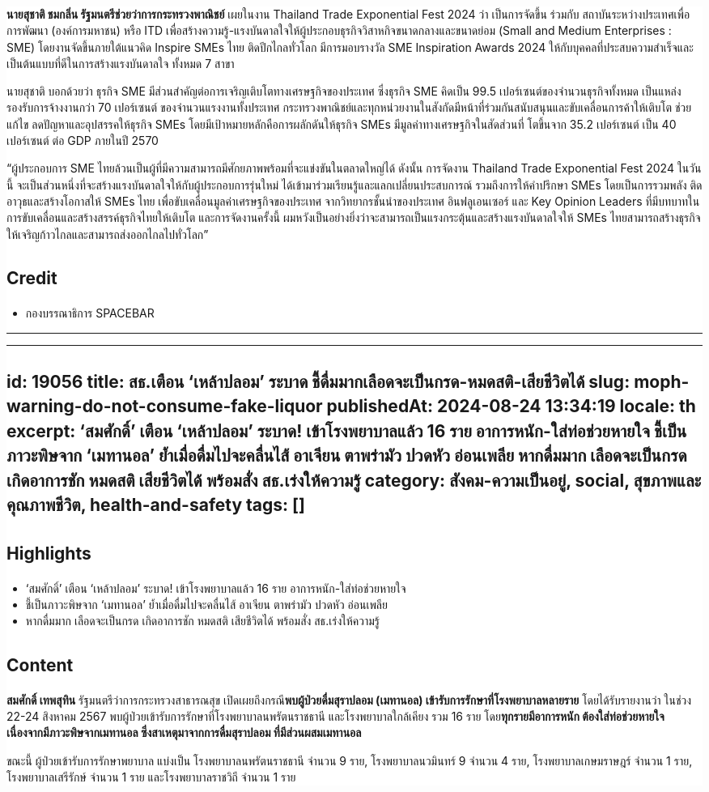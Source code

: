 **นายสุชาติ ชมกลิ่น รัฐมนตรีช่วยว่าการกระทรวงพาณิชย์** เผยในงาน Thailand Trade Exponential Fest 2024 ว่า เป็นการจัดขึ้น ร่วมกับ สถาบันระหว่างประเทศเพื่อการพัฒนา (องค์การมหาชน) หรือ ITD เพื่อสร้างความรู้-แรงบันดาลใจให้ผู้ประกอบธุรกิจวิสาหกิจขนาดกลางและขนาดย่อม (Small and Medium Enterprises : SME) โดยงานจัดขึ้นภายใต้แนวคิด Inspire SMEs ไทย ติดปีกไกลทั่วโลก มีการมอบรางวัล SME Inspiration Awards 2024 ให้กับบุคคลที่ประสบความสำเร็จและเป็นต้นแบบที่ดีในการสร้างแรงบันดาลใจ ทั้งหมด 7 สาขา

นายสุชาติ บอกด้วยว่า ธุรกิจ SME มีส่วนสำคัญต่อการเจริญเติบโตทางเศรษฐกิจของประเทศ ซึ่งธุรกิจ SME คิดเป็น 99.5 เปอร์เซนต์ของจำนวนธุรกิจทั้งหมด เป็นแหล่งรองรับการจ้างงานกว่า 70 เปอร์เซนต์ ของจำนวนแรงงานทั้งประเทศ กระทรวงพาณิชย์และทุกหน่วยงานในสังกัดมีหน้าที่ร่วมกันสนับสนุนและขับเคลื่อนการค้าให้เติบโต ช่วยแก้ไข ลดปัญหาและอุปสรรคให้ธุรกิจ SMEs โดยมีเป้าหมายหลักคือการผลักดันให้ธุรกิจ SMEs มีมูลค่าทางเศรษฐกิจในสัดส่วนที่ โตขึ้นจาก 35.2 เปอร์เซนต์ เป็น 40 เปอร์เซนต์ ต่อ GDP ภายในปี 2570

“ผู้ประกอบการ SME ไทยล้วนเป็นผู้ที่มีความสามารถมีศักยภาพพร้อมที่จะแข่งขันในตลาดใหญ่ได้ ดังนั้น การจัดงาน Thailand Trade Exponential Fest 2024 ในวันนี้ จะเป็นส่วนหนึ่งที่จะสร้างแรงบันดาลใจให้กับผู้ประกอบการรุ่นใหม่  ได้เข้ามาร่วมเรียนรู้และแลกเปลี่ยนประสบการณ์ รวมถึงการให้คำปรึกษา SMEs โดยเป็นการรวมพลัง ติดอาวุธและสร้างโอกาสให้ SMEs ไทย เพื่อขับเคลื่อนมูลค่าเศรษฐกิจของประเทศ จากวิทยากรชั้นนำของประเทศ อินฟลูเอนเซอร์ และ Key Opinion Leaders ที่มีบทบาทในการขับเคลื่อนและสร้างสรรค์ธุรกิจไทยให้เติบโต และการจัดงานครั้งนี้ ผมหวังเป็นอย่างยิ่งว่าจะสามารถเป็นแรงกระตุ้นและสร้างแรงบันดาลใจให้ SMEs ไทยสามารถสร้างธุรกิจให้เจริญก้าวไกลและสามารถส่งออกไกลไปทั่วโลก”

## Credit
- กองบรรณาธิการ SPACEBAR

---

---
id: 19056
title: สธ.เตือน ‘เหล้าปลอม’ ระบาด ชี้ดื่มมากเลือดจะเป็นกรด-หมดสติ-เสียชีวิตได้
slug: moph-warning-do-not-consume-fake-liquor
publishedAt: 2024-08-24 13:34:19
locale: th
excerpt: ‘สมศักดิ์’ เตือน ‘เหล้าปลอม’ ระบาด! เข้าโรงพยาบาลแล้ว 16 ราย อาการหนัก-ใส่ท่อช่วยหายใจ ชี้เป็นภาวะพิษจาก ‘เมทานอล’ ย้ำเมื่อดื่มไปจะคลื่นไส้ อาเจียน ตาพร่ามัว ปวดหัว อ่อนเพลีย หากดื่มมาก เลือดจะเป็นกรด เกิดอาการชัก หมดสติ เสียชีวิตได้ พร้อมสั่ง สธ.เร่งให้ความรู้
category: สังคม-ความเป็นอยู่, social, สุขภาพและคุณภาพชีวิต, health-and-safety
tags: []
---

## Highlights
- ‘สมศักดิ์’ เตือน ‘เหล้าปลอม’ ระบาด! เข้าโรงพยาบาลแล้ว 16 ราย อาการหนัก-ใส่ท่อช่วยหายใจ
- ชี้เป็นภาวะพิษจาก ‘เมทานอล’ ย้ำเมื่อดื่มไปจะคลื่นไส้ อาเจียน ตาพร่ามัว ปวดหัว อ่อนเพลีย 
- หากดื่มมาก เลือดจะเป็นกรด เกิดอาการชัก หมดสติ เสียชีวิตได้ พร้อมสั่ง สธ.เร่งให้ความรู้

## Content

**สมศักดิ์ เทพสุทิน** รัฐมนตรีว่าการกระทรวงสาธารณสุข เปิดเผยถึงกรณี**พบผู้ป่วยดื่มสุราปลอม (เมทานอล) เข้ารับการรักษาที่โรงพยาบาลหลายราย** โดยได้รับรายงานว่า ในช่วง 22-24 สิงหาคม 2567 พบผู้ป่วยเข้ารับการรักษาที่โรงพยาบาลนพรัตนราชธานี และโรงพยาบาลใกล้เคียง รวม 16 ราย โดย**ทุกรายมีอาการหนัก ต้องใส่ท่อช่วยหายใจ เนื่องจากมีภาวะพิษจากเมทานอล ซึ่งสาเหตุมาจากการดื่มสุราปลอม ที่มีส่วนผสมเมทานอล**

ขณะนี้ ผู้ป่วยเข้ารับการรักษาพยาบาล แบ่งเป็น โรงพยาบาลนพรัตนราชธานี จำนวน 9 ราย, โรงพยาบาลนวมินทร์ 9 จำนวน 4 ราย, โรงพยาบาลเกษมราษฎร์ จำนวน 1 ราย, โรงพยาบาลเสรีรักษ์ จำนวน 1 ราย และโรงพยาบาลราชวิถี จำนวน 1 ราย
